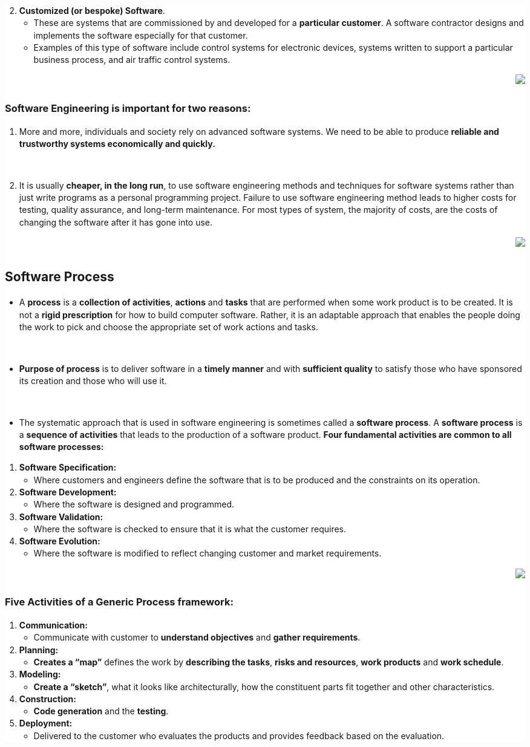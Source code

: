 2. <span id="customized">**Customized (or bespoke) Software**.</span> 
   - These are systems that are commissioned by and developed for a **particular customer**. A software contractor designs and implements the software especially for that customer. 
   - Examples of this type of software include control systems for electronic devices, systems written to support a particular business process, and air traffic control systems.

<div align="right"><a href="#top" targert="_blacnk"><img src="https://img.shields.io/badge/Back to up-orange?style=for-the-badge&logo=expo&logoColor=white" /></a></div>

<h3 id="important">Software Engineering is important for two reasons:</h3>

1.  More and more, individuals and society rely on advanced software systems. We need to be able to produce **reliable and trustworthy systems economically and quickly.**
<br>

2.  It is usually **cheaper, in the long run**, to use software engineering methods and techniques for software systems rather than just write programs as a personal programming project. Failure to use software engineering method leads to higher costs for testing, quality assurance, and long-term maintenance. For most types of system, the majority of costs, are the costs of changing the software after it has gone into use.

<div align="right"><a href="#top" targert="_blacnk"><img src="https://img.shields.io/badge/Back to up-orange?style=for-the-badge&logo=expo&logoColor=white" /></a></div>

<h2 id="process">Software Process</h2>

- A **process** is a **collection of activities**, **actions** and **tasks** that are performed when some work product is to be created. It is not a **rigid prescription** for how to build computer software. Rather, it is an adaptable approach that enables the people doing the work to pick and choose the appropriate set of work actions and tasks. 
<br>

- **Purpose of process** is to deliver software in a **timely manner** and with **sufficient quality** to satisfy those who have sponsored its creation and those who will use it. 
<br>

- The systematic approach that is used in software engineering is sometimes called a **software process**. A **software process** is a **sequence of activities** that leads to the production of a software product. **Four fundamental activities are common to all software processes:**

1. **Software Specification:**
   - Where customers and engineers define the software that is to be produced and the constraints on its operation.
2. **Software Development:**
   - Where the software is designed and programmed.
3. **Software Validation:**
   - Where the software is checked to ensure that it is what the customer requires.
4. **Software Evolution:**
   - Where the software is modified to reflect changing customer and market requirements.

<div align="right"><a href="#top" targert="_blacnk"><img src="https://img.shields.io/badge/Back to up-orange?style=for-the-badge&logo=expo&logoColor=white" /></a></div>

<h3 id="generic_process">Five Activities of a Generic Process framework:</h3>

1. **Communication:** 
   - Communicate with customer to **understand objectives** and **gather requirements**.
2. **Planning:** 
   - **Creates a “map”** defines the work by **describing the tasks**, **risks and resources**, **work products** and **work schedule**. 
3. **Modeling:** 
   - **Create a “sketch”**, what it looks like architecturally, how the constituent parts fit together and other characteristics. 
4. **Construction:** 
   - **Code generation** and the **testing**. 
5. **Deployment:**
   - Delivered to the customer who evaluates the products and provides feedback based on the evaluation. 
